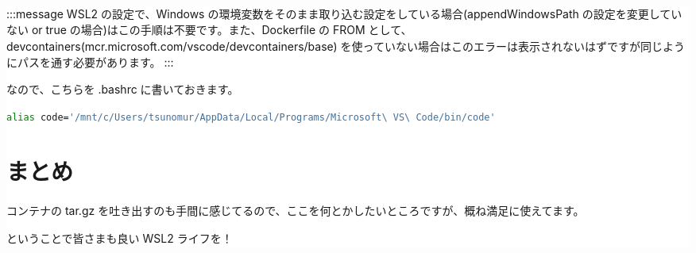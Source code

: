 :::message
WSL2 の設定で、Windows の環境変数をそのまま取り込む設定をしている場合(appendWindowsPath の設定を変更していない or true の場合)はこの手順は不要です。また、Dockerfile の FROM として、devcontainers(mcr.microsoft.com/vscode/devcontainers/base) を使っていない場合はこのエラーは表示されないはずですが同じようにパスを通す必要があります。 
:::

なので、こちらを .bashrc に書いておきます。
```bash
alias code='/mnt/c/Users/tsunomur/AppData/Local/Programs/Microsoft\ VS\ Code/bin/code'
```

# まとめ

コンテナの tar.gz を吐き出すのも手間に感じてるので、ここを何とかしたいところですが、概ね満足に使えてます。

ということで皆さまも良い WSL2 ライフを！